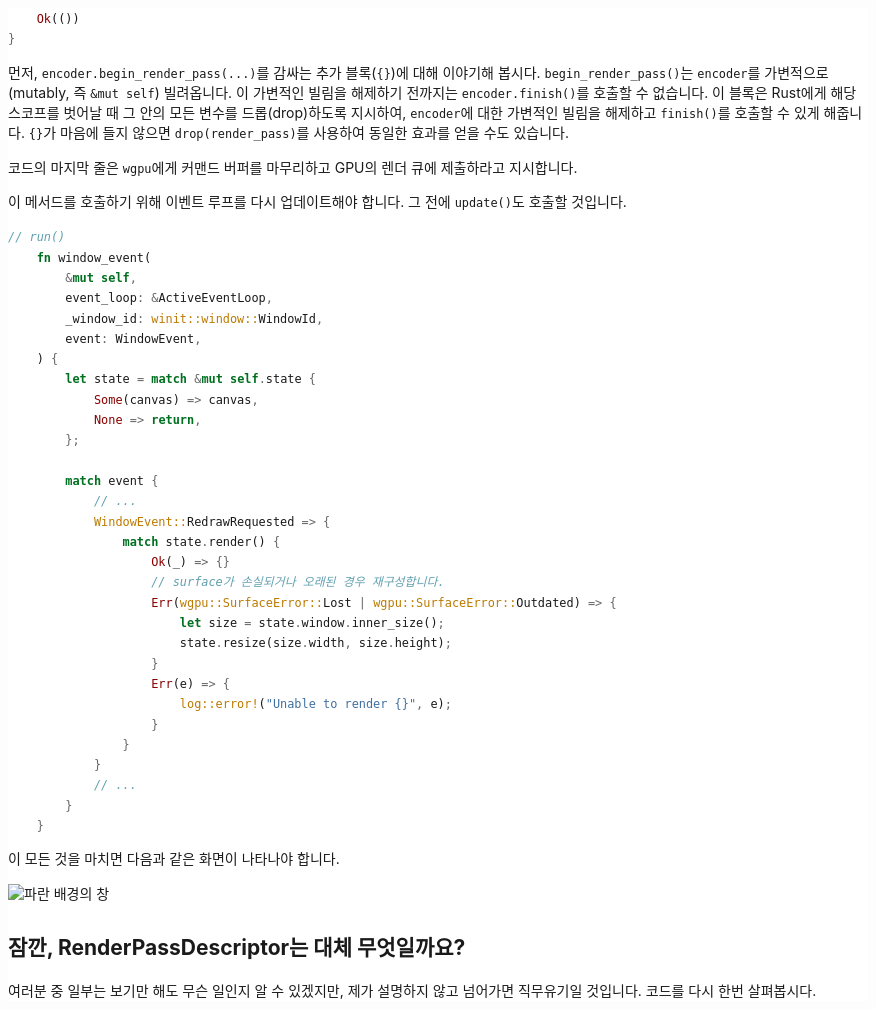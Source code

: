 ```rust
    Ok(())
}
```

먼저, `encoder.begin_render_pass(...)`를 감싸는 추가 블록(`{}`)에 대해 이야기해 봅시다. `begin_render_pass()`는 `encoder`를 가변적으로(mutably, 즉 `&mut self`) 빌려옵니다. 이 가변적인 빌림을 해제하기 전까지는 `encoder.finish()`를 호출할 수 없습니다. 이 블록은 Rust에게 해당 스코프를 벗어날 때 그 안의 모든 변수를 드롭(drop)하도록 지시하여, `encoder`에 대한 가변적인 빌림을 해제하고 `finish()`를 호출할 수 있게 해줍니다. `{}`가 마음에 들지 않으면 `drop(render_pass)`를 사용하여 동일한 효과를 얻을 수도 있습니다.

코드의 마지막 줄은 `wgpu`에게 커맨드 버퍼를 마무리하고 GPU의 렌더 큐에 제출하라고 지시합니다.

이 메서드를 호출하기 위해 이벤트 루프를 다시 업데이트해야 합니다. 그 전에 `update()`도 호출할 것입니다.

```rust
// run()
    fn window_event(
        &mut self,
        event_loop: &ActiveEventLoop,
        _window_id: winit::window::WindowId,
        event: WindowEvent,
    ) {
        let state = match &mut self.state {
            Some(canvas) => canvas,
            None => return,
        };

        match event {
            // ...
            WindowEvent::RedrawRequested => {
                match state.render() {
                    Ok(_) => {}
                    // surface가 손실되거나 오래된 경우 재구성합니다.
                    Err(wgpu::SurfaceError::Lost | wgpu::SurfaceError::Outdated) => {
                        let size = state.window.inner_size();
                        state.resize(size.width, size.height);
                    }
                    Err(e) => {
                        log::error!("Unable to render {}", e);
                    }
                }
            }
            // ...
        }
    }
```

이 모든 것을 마치면 다음과 같은 화면이 나타나야 합니다.

![파란 배경의 창](./cleared-window.png)

## 잠깐, RenderPassDescriptor는 대체 무엇일까요?

여러분 중 일부는 보기만 해도 무슨 일인지 알 수 있겠지만, 제가 설명하지 않고 넘어가면 직무유기일 것입니다. 코드를 다시 한번 살펴봅시다.
